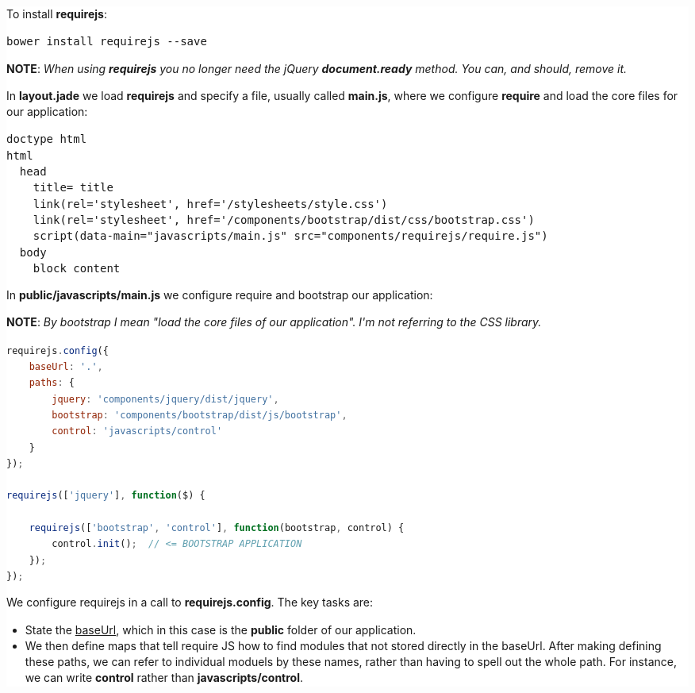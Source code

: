 To install **requirejs**:

<pre>
bower install requirejs --save
</pre>

**NOTE**: _When using **requirejs** you no longer need the jQuery **document.ready** method. You can, and should, remove it._

In **layout.jade** we load **requirejs** and specify a file, usually called **main.js**, where we configure **require** and load the core files for our application:

<pre>
doctype html
html
  head
    title= title
    link(rel='stylesheet', href='/stylesheets/style.css')
    link(rel='stylesheet', href='/components/bootstrap/dist/css/bootstrap.css')
    script(data-main="javascripts/main.js" src="components/requirejs/require.js")
  body
    block content
</pre>

In **public/javascripts/main.js** we configure require and bootstrap our application:

**NOTE**: _By bootstrap I mean "load the core files of our application". I'm not referring to the CSS library._

```javascript
requirejs.config({
    baseUrl: '.',
    paths: {
        jquery: 'components/jquery/dist/jquery',
        bootstrap: 'components/bootstrap/dist/js/bootstrap',
        control: 'javascripts/control'
    }
});

requirejs(['jquery'], function($) {

    requirejs(['bootstrap', 'control'], function(bootstrap, control) {
        control.init();  // <= BOOTSTRAP APPLICATION
    });
});
```

We configure requirejs in a call to **requirejs.config**. The key tasks are:

- State the [baseUrl][base-url], which in this case is the **public** folder of our application.
- We then define maps that tell require JS how to find modules that not stored directly in the baseUrl. After making defining these paths, we can refer to individual moduels by these names, rather than having to spell out the whole path. For instance, we can write **control** rather than **javascripts/control**.

[base-url]: http://requirejs.org/docs/api.html#config-baseUrl


[jas-req]: https://github.com/charliecalvert/JsObjects/tree/master/JavaScript/UnitTests/JasmineRequireJs
[karma-req]: https://github.com/charliecalvert/JsObjects/blob/master/JavaScript/UnitTests/JasmineRequireJs/karma.conf.js
[main-test-req]: https://github.com/charliecalvert/JsObjects/blob/master/JavaScript/UnitTests/JasmineRequireJs/spec/main-test.js